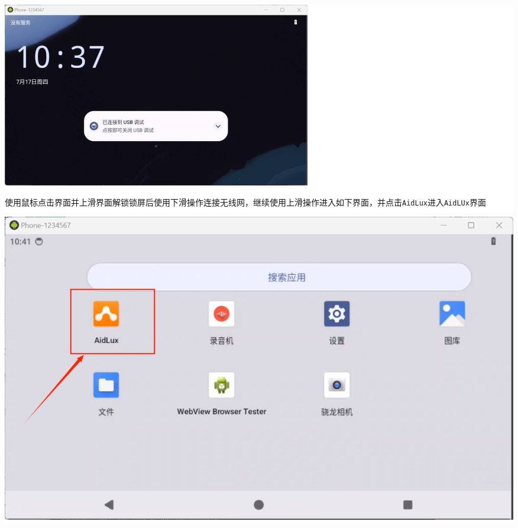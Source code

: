 <img src=".\images\联想截图_20250826102602.png" alt="联想截图_20250826102602" style="zoom: 50%;" />

使用鼠标点击界面并上滑界面解锁锁屏后使用下滑操作连接无线网，继续使用上滑操作进入如下界面，并点击`AidLux`进入`AidLUx`界面

![联想截图_20250826102956](.\images\联想截图_20250826102956.png)
